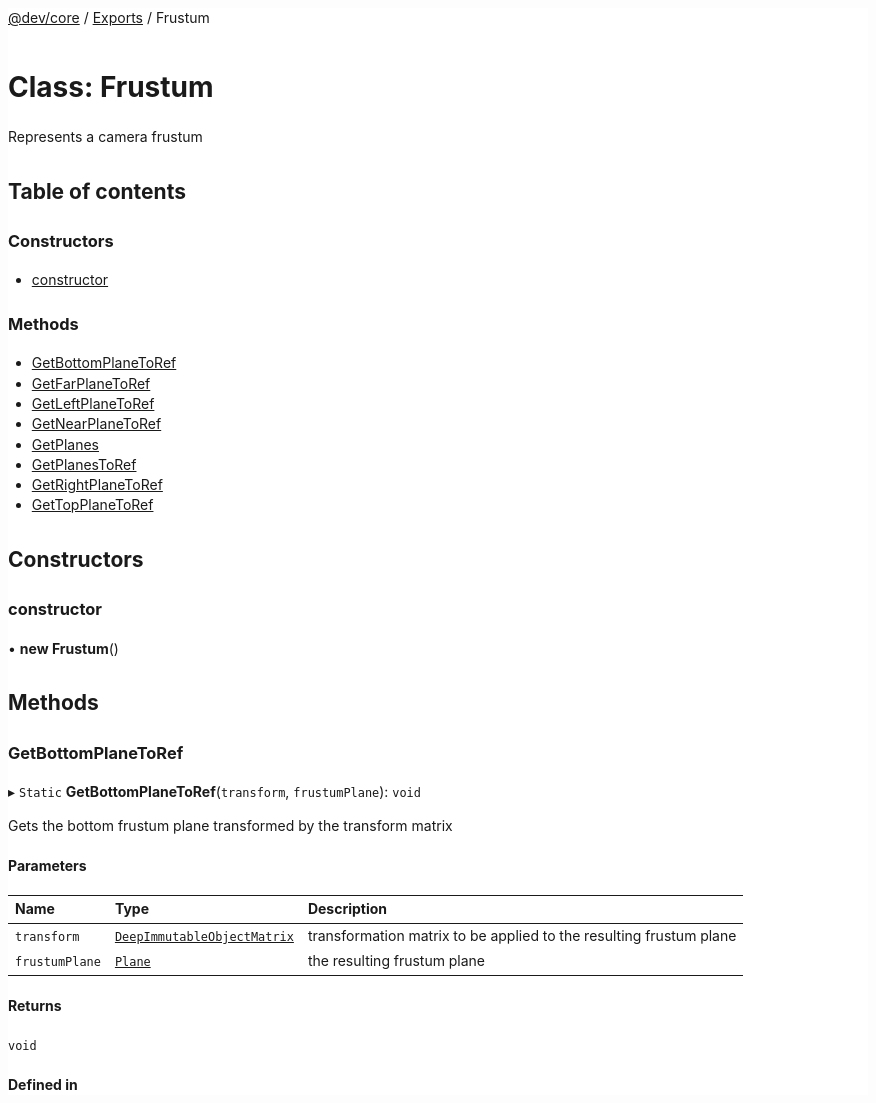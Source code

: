 [@dev/core](../README.md) / [Exports](../modules.md) / Frustum

# Class: Frustum

Represents a camera frustum

## Table of contents

### Constructors

- [constructor](Frustum.md#constructor)

### Methods

- [GetBottomPlaneToRef](Frustum.md#getbottomplanetoref)
- [GetFarPlaneToRef](Frustum.md#getfarplanetoref)
- [GetLeftPlaneToRef](Frustum.md#getleftplanetoref)
- [GetNearPlaneToRef](Frustum.md#getnearplanetoref)
- [GetPlanes](Frustum.md#getplanes)
- [GetPlanesToRef](Frustum.md#getplanestoref)
- [GetRightPlaneToRef](Frustum.md#getrightplanetoref)
- [GetTopPlaneToRef](Frustum.md#gettopplanetoref)

## Constructors

### constructor

• **new Frustum**()

## Methods

### GetBottomPlaneToRef

▸ `Static` **GetBottomPlaneToRef**(`transform`, `frustumPlane`): `void`

Gets the bottom frustum plane transformed by the transform matrix

#### Parameters

| Name | Type | Description |
| :------ | :------ | :------ |
| `transform` | [`DeepImmutableObject`](../modules.md#deepimmutableobject)[`Matrix`](Matrix.md) | transformation matrix to be applied to the resulting frustum plane |
| `frustumPlane` | [`Plane`](Plane.md) | the resulting frustum plane |

#### Returns

`void`

#### Defined in
